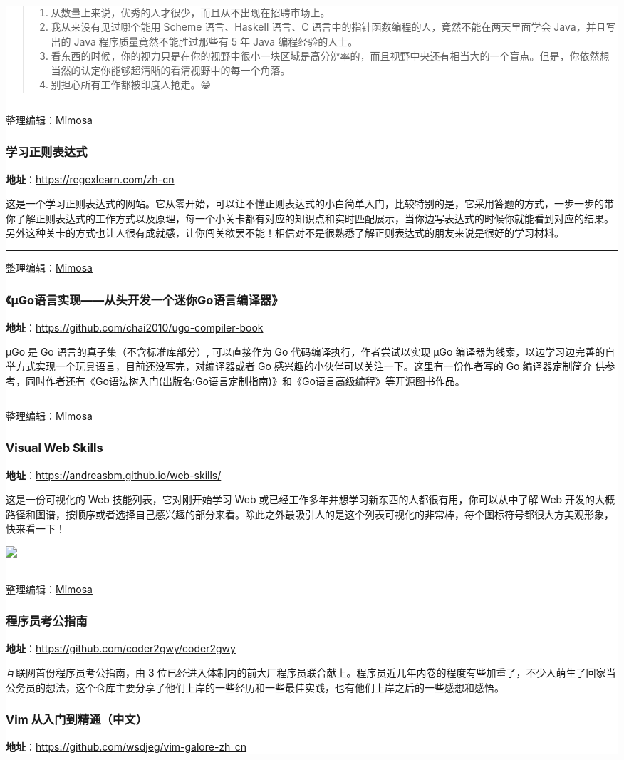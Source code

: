 > 1. 从数量上来说，优秀的人才很少，而且从不出现在招聘市场上。
> 2. 我从来没有见过哪个能用 Scheme 语言、Haskell 语言、C 语言中的指针函数编程的人，竟然不能在两天里面学会 Java，并且写出的 Java 程序质量竟然不能胜过那些有 5 年 Java 编程经验的人士。
> 3. 看东西的时候，你的视力只是在你的视野中很小一块区域是高分辨率的，而且视野中央还有相当大的一个盲点。但是，你依然想当然的认定你能够超清晰的看清视野中的每一个角落。
> 4. 别担心所有工作都被印度人抢走。😁

***

整理编辑：[Mimosa](https://juejin.cn/user/1433418892590136)

### 学习正则表达式

**地址**：https://regexlearn.com/zh-cn

这是一个学习正则表达式的网站。它从零开始，可以让不懂正则表达式的小白简单入门，比较特别的是，它采用答题的方式，一步一步的带你了解正则表达式的工作方式以及原理，每一个小关卡都有对应的知识点和实时匹配展示，当你边写表达式的时候你就能看到对应的结果。另外这种关卡的方式也让人很有成就感，让你闯关欲罢不能！相信对不是很熟悉了解正则表达式的朋友来说是很好的学习材料。

***

整理编辑：[Mimosa](https://juejin.cn/user/1433418892590136)

### 《µGo语言实现——从头开发一个迷你Go语言编译器》

**地址**：https://github.com/chai2010/ugo-compiler-book

µGo 是 Go 语言的真子集（不含标准库部分）, 可以直接作为 Go 代码编译执行，作者尝试以实现 µGo 编译器为线索，以边学习边完善的自举方式实现一个玩具语言，目前还没写完，对编译器或者 Go 感兴趣的小伙伴可以关注一下。这里有一份作者写的 [Go 编译器定制简介](https://chai2010.cn/ugo-compiler-book/talks/go-compiler-intro.html "Go 编译器定制简介") 供参考，同时作者还有[《Go语法树入门(出版名:Go语言定制指南)》](https://github.com/chai2010/go-ast-book)和[《Go语言高级编程》](https://github.com/chai2010/advanced-go-programming-book)等开源图书作品。

***

整理编辑：[Mimosa](https://juejin.cn/user/1433418892590136)

### Visual Web Skills

**地址**：https://andreasbm.github.io/web-skills/

这是一份可视化的 Web 技能列表，它对刚开始学习 Web 或已经工作多年并想学习新东西的人都很有用，你可以从中了解 Web 开发的大概路径和图谱，按顺序或者选择自己感兴趣的部分来看。除此之外最吸引人的是这个列表可视化的非常棒，每个图标符号都很大方美观形象，快来看一下！

![](https://cdn.zhangferry.com/Images/Web%20Skills.png)

***

整理编辑：[Mimosa](https://juejin.cn/user/1433418892590136)

### 程序员考公指南

**地址**：https://github.com/coder2gwy/coder2gwy

互联网首份程序员考公指南，由 3 位已经进入体制内的前大厂程序员联合献上。程序员近几年内卷的程度有些加重了，不少人萌生了回家当公务员的想法，这个仓库主要分享了他们上岸的一些经历和一些最佳实践，也有他们上岸之后的一些感想和感悟。

### Vim 从入门到精通（中文）

**地址**：https://github.com/wsdjeg/vim-galore-zh_cn
